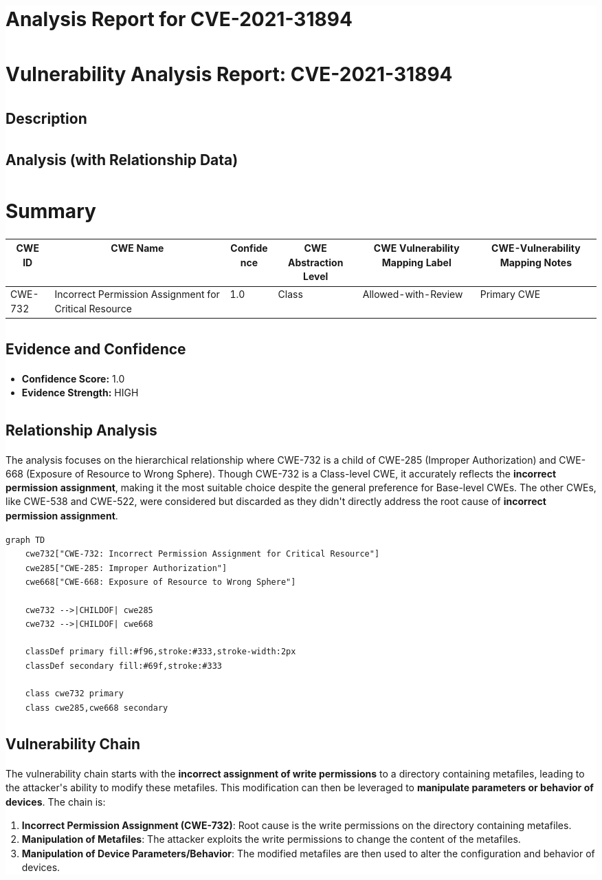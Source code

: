 # Analysis Report for CVE-2021-31894

# Vulnerability Analysis Report: CVE-2021-31894

## Description



## Analysis (with Relationship Data)

# Summary
| CWE ID | CWE Name | Confidence | CWE Abstraction Level | CWE Vulnerability Mapping Label | CWE-Vulnerability Mapping Notes |
|---|---|---|---|---|---|
| CWE-732 | Incorrect Permission Assignment for Critical Resource | 1.0 | Class | Allowed-with-Review | Primary CWE |

## Evidence and Confidence

*   **Confidence Score:** 1.0
*   **Evidence Strength:** HIGH

## Relationship Analysis
The analysis focuses on the hierarchical relationship where CWE-732 is a child of CWE-285 (Improper Authorization) and CWE-668 (Exposure of Resource to Wrong Sphere). Though CWE-732 is a Class-level CWE, it accurately reflects the **incorrect permission assignment**, making it the most suitable choice despite the general preference for Base-level CWEs. The other CWEs, like CWE-538 and CWE-522, were considered but discarded as they didn't directly address the root cause of **incorrect permission assignment**.

```mermaid
graph TD
    cwe732["CWE-732: Incorrect Permission Assignment for Critical Resource"]
    cwe285["CWE-285: Improper Authorization"]
    cwe668["CWE-668: Exposure of Resource to Wrong Sphere"]
    
    cwe732 -->|CHILDOF| cwe285
    cwe732 -->|CHILDOF| cwe668
    
    classDef primary fill:#f96,stroke:#333,stroke-width:2px
    classDef secondary fill:#69f,stroke:#333
    
    class cwe732 primary
    class cwe285,cwe668 secondary
```

## Vulnerability Chain
The vulnerability chain starts with the **incorrect assignment of write permissions** to a directory containing metafiles, leading to the attacker's ability to modify these metafiles. This modification can then be leveraged to **manipulate parameters or behavior of devices**. The chain is:
1.  **Incorrect Permission Assignment (CWE-732)**: Root cause is the write permissions on the directory containing metafiles.
2.  **Manipulation of Metafiles**: The attacker exploits the write permissions to change the content of the metafiles.
3.  **Manipulation of Device Parameters/Behavior**: The modified metafiles are then used to alter the configuration and behavior of devices.
